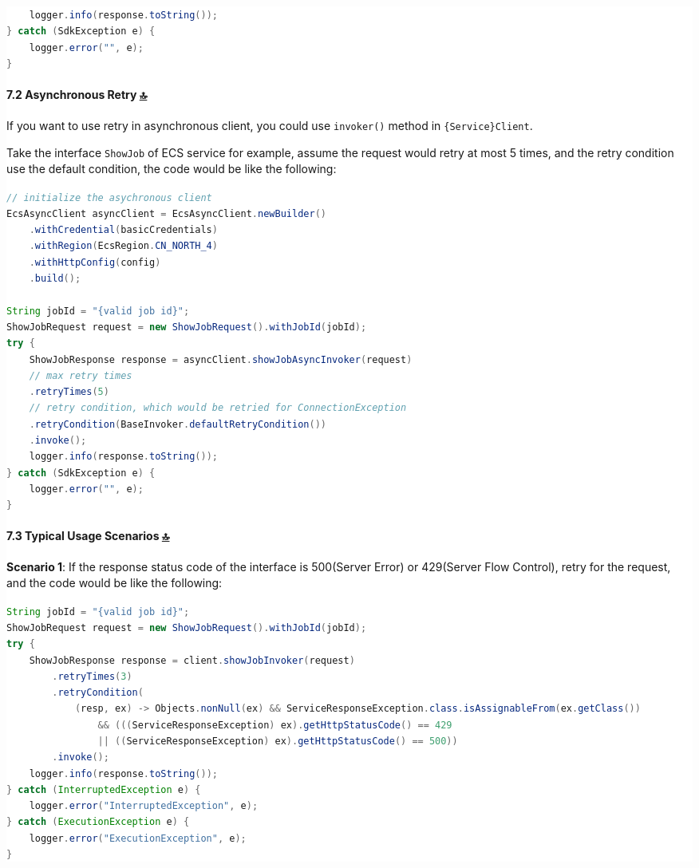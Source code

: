 ``` java
    logger.info(response.toString());
} catch (SdkException e) {
    logger.error("", e);
}
```

#### 7.2 Asynchronous Retry [:top:](#user-manual-top)

If you want to use retry in asynchronous client, you could use `invoker()` method in `{Service}Client`.

Take the interface `ShowJob` of ECS service for example, assume the request would retry at most 5 times, and the retry
condition use the default condition, the code would be like the following:

``` java
// initialize the asychronous client
EcsAsyncClient asyncClient = EcsAsyncClient.newBuilder()
    .withCredential(basicCredentials)
    .withRegion(EcsRegion.CN_NORTH_4)
    .withHttpConfig(config)
    .build();

String jobId = "{valid job id}";
ShowJobRequest request = new ShowJobRequest().withJobId(jobId);
try {
    ShowJobResponse response = asyncClient.showJobAsyncInvoker(request)
    // max retry times
    .retryTimes(5)
    // retry condition, which would be retried for ConnectionException
    .retryCondition(BaseInvoker.defaultRetryCondition())
    .invoke();
    logger.info(response.toString());
} catch (SdkException e) {
    logger.error("", e);
}
```

#### 7.3 Typical Usage Scenarios [:top:](#user-manual-top)

**Scenario 1**: If the response status code of the interface is 500(Server Error) or 429(Server Flow Control), retry for
the request, and the code would be like the following:

``` java 
String jobId = "{valid job id}";
ShowJobRequest request = new ShowJobRequest().withJobId(jobId);
try {
    ShowJobResponse response = client.showJobInvoker(request)
        .retryTimes(3)
        .retryCondition(
            (resp, ex) -> Objects.nonNull(ex) && ServiceResponseException.class.isAssignableFrom(ex.getClass())
                && (((ServiceResponseException) ex).getHttpStatusCode() == 429
                || ((ServiceResponseException) ex).getHttpStatusCode() == 500))
        .invoke();
    logger.info(response.toString());
} catch (InterruptedException e) {
    logger.error("InterruptedException", e);
} catch (ExecutionException e) {
    logger.error("ExecutionException", e);
}
```
